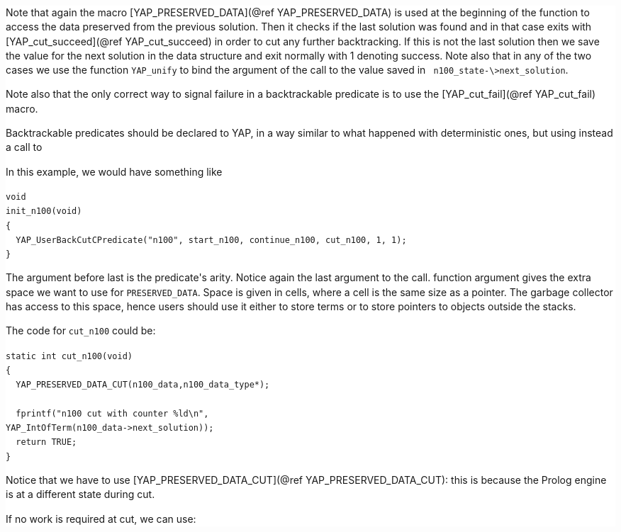 Note that again the macro [YAP_PRESERVED_DATA](@ref YAP_PRESERVED_DATA) is used
at the
beginning of the function to access the data preserved from the previous
solution.  Then it checks if the last solution was found and in that
case exits with [YAP_cut_succeed](@ref YAP_cut_succeed) in order to cut any
further
backtracking.  If this is not the last solution then we save the value
for the next solution in the data structure and exit normally with 1
denoting success. Note also that in any of the two cases we use the
function `YAP_unify` to bind the argument of the call to the value
saved in ` n100_state-\>next_solution`.

Note also that the only correct way to signal failure in a backtrackable
predicate is to use the [YAP_cut_fail](@ref YAP_cut_fail) macro.

Backtrackable predicates should be declared to YAP, in a way
similar to what happened with deterministic ones, but using instead a
call to

```

```
In this example, we would have something like

```
void
init_n100(void)
{
  YAP_UserBackCutCPredicate("n100", start_n100, continue_n100, cut_n100, 1, 1);
}
```
The argument before last is the predicate's arity. Notice again the
last argument to the call. function argument gives the extra space we
want to use for `PRESERVED_DATA`. Space is given in cells, where
a cell is the same size as a pointer. The garbage collector has access
to this space, hence users should use it either to store terms or to
store pointers to objects outside the stacks.

The code for `cut_n100` could be:

```
static int cut_n100(void)
{
  YAP_PRESERVED_DATA_CUT(n100_data,n100_data_type*);

  fprintf("n100 cut with counter %ld\n",
YAP_IntOfTerm(n100_data->next_solution));
  return TRUE;
}
```
Notice that we have to use [YAP_PRESERVED_DATA_CUT](@ref
YAP_PRESERVED_DATA_CUT): this is
because the Prolog engine is at a different state during cut.

If no work is required at cut, we can use:

